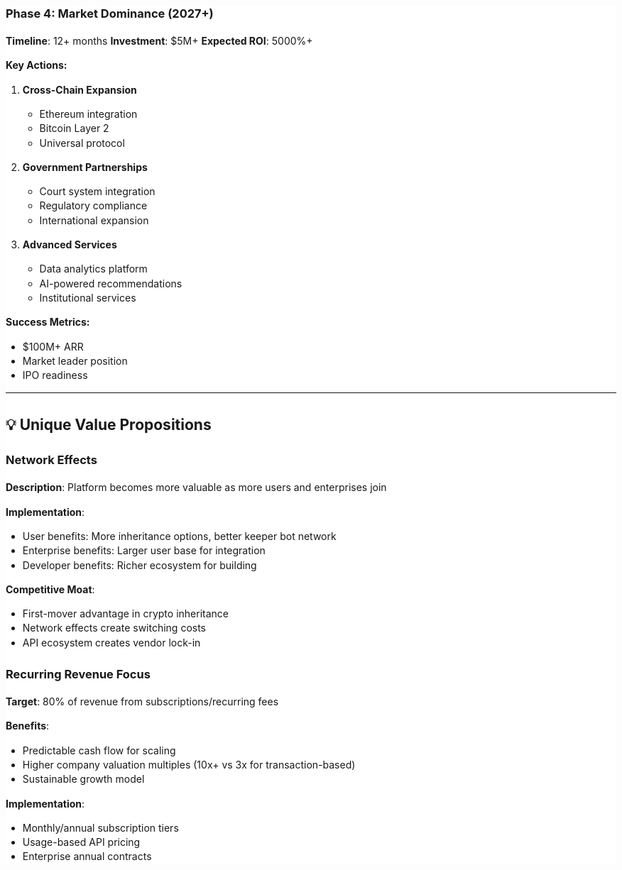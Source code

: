 ### Phase 4: Market Dominance (2027+)
**Timeline**: 12+ months
**Investment**: $5M+
**Expected ROI**: 5000%+

**Key Actions:**
1. **Cross-Chain Expansion**
   - Ethereum integration
   - Bitcoin Layer 2
   - Universal protocol

2. **Government Partnerships**
   - Court system integration
   - Regulatory compliance
   - International expansion  

3. **Advanced Services**
   - Data analytics platform
   - AI-powered recommendations
   - Institutional services

**Success Metrics:**
- $100M+ ARR
- Market leader position
- IPO readiness

---

## 💡 Unique Value Propositions

### Network Effects
**Description**: Platform becomes more valuable as more users and enterprises join

**Implementation**:
- User benefits: More inheritance options, better keeper bot network
- Enterprise benefits: Larger user base for integration
- Developer benefits: Richer ecosystem for building

**Competitive Moat**: 
- First-mover advantage in crypto inheritance
- Network effects create switching costs
- API ecosystem creates vendor lock-in

### Recurring Revenue Focus
**Target**: 80% of revenue from subscriptions/recurring fees

**Benefits**:
- Predictable cash flow for scaling
- Higher company valuation multiples (10x+ vs 3x for transaction-based)
- Sustainable growth model

**Implementation**:
- Monthly/annual subscription tiers
- Usage-based API pricing
- Enterprise annual contracts
